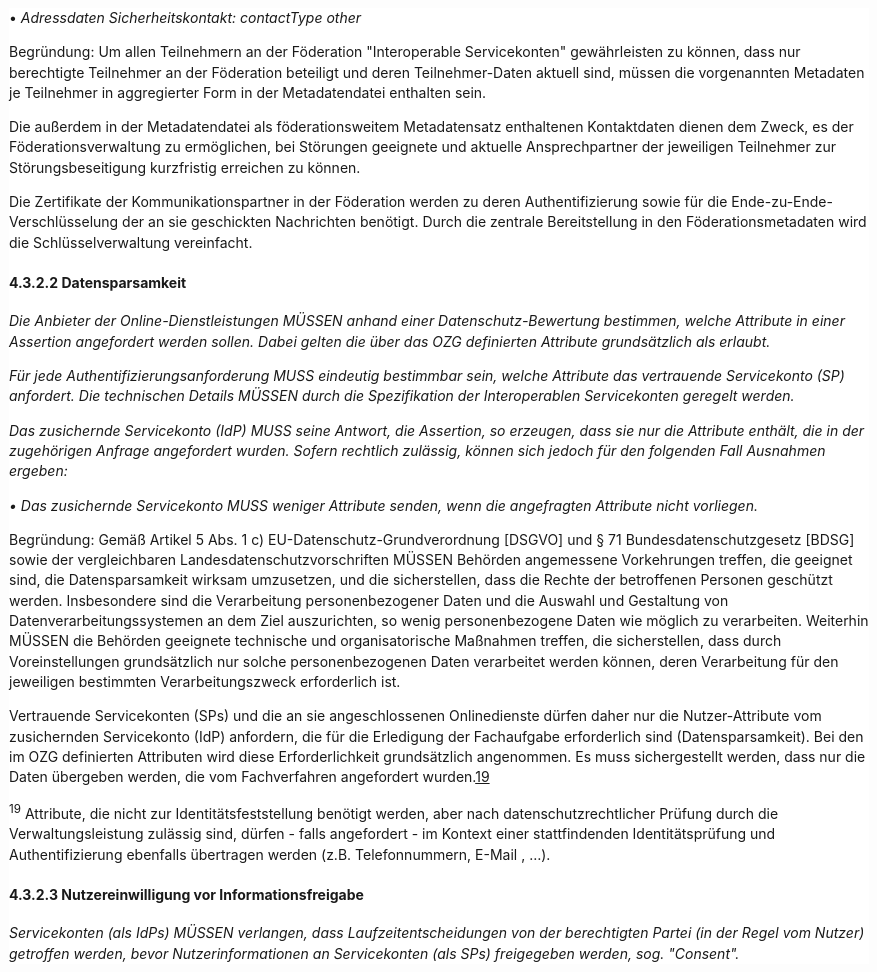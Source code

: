• *Adressdaten Sicherheitskontakt: <ContactPerson> contactType other*

Begründung: Um allen Teilnehmern an der Föderation "Interoperable Servicekonten" gewährleisten zu können, dass nur berechtigte Teilnehmer an der Föderation beteiligt und deren Teilnehmer-Daten aktuell sind, müssen die vorgenannten Metadaten je Teilnehmer in aggregierter Form in der Metadatendatei enthalten sein.

Die außerdem in der Metadatendatei als föderationsweitem Metadatensatz enthaltenen Kontaktdaten dienen dem Zweck, es der Föderationsverwaltung zu ermöglichen, bei Störungen geeignete und aktuelle Ansprechpartner der jeweiligen Teilnehmer zur Störungsbeseitigung kurzfristig erreichen zu können.

Die Zertifikate der Kommunikationspartner in der Föderation werden zu deren Authentifizierung sowie für die Ende-zu-Ende-Verschlüsselung der an sie geschickten Nachrichten benötigt. Durch die zentrale Bereitstellung in den Föderationsmetadaten wird die Schlüsselverwaltung vereinfacht.

#### 4.3.2.2 Datensparsamkeit

*Die Anbieter der Online-Dienstleistungen MÜSSEN anhand einer Datenschutz-Bewertung bestimmen, welche Attribute in einer Assertion angefordert werden sollen. Dabei gelten die über das OZG definierten Attribute grundsätzlich als erlaubt.*

*Für jede Authentifizierungsanforderung MUSS eindeutig bestimmbar sein, welche Attribute das vertrauende Servicekonto (SP) anfordert. Die technischen Details MÜSSEN durch die Spezifikation der Interoperablen Servicekonten geregelt werden.*

*Das zusichernde Servicekonto (IdP) MUSS seine Antwort, die Assertion, so erzeugen, dass sie nur die Attribute enthält, die in der zugehörigen Anfrage angefordert wurden. Sofern rechtlich zulässig, können sich jedoch für den folgenden Fall Ausnahmen ergeben:*

*• Das zusichernde Servicekonto MUSS weniger Attribute senden, wenn die angefragten Attribute nicht vorliegen.*

Begründung: Gemäß Artikel 5 Abs. 1 c) EU-Datenschutz-Grundverordnung [DSGVO] und § 71 Bundesdatenschutzgesetz [BDSG] sowie der vergleichbaren Landesdatenschutzvorschriften MÜSSEN Behörden angemessene Vorkehrungen treffen, die geeignet sind, die Datensparsamkeit wirksam umzusetzen, und die sicherstellen, dass die Rechte der betroffenen Personen geschützt werden. Insbesondere sind die Verarbeitung personenbezogener Daten und die Auswahl und Gestaltung von Datenverarbeitungssystemen an dem Ziel auszurichten, so wenig personenbezogene Daten wie möglich zu verarbeiten. Weiterhin MÜSSEN die Behörden geeignete technische und organisatorische Maßnahmen treffen, die sicherstellen, dass durch Voreinstellungen grundsätzlich nur solche personenbezogenen Daten verarbeitet werden können, deren Verarbeitung für den jeweiligen bestimmten Verarbeitungszweck erforderlich ist.

Vertrauende Servicekonten (SPs) und die an sie angeschlossenen Onlinedienste dürfen daher nur die Nutzer-Attribute vom zusichernden Servicekonto (IdP) anfordern, die für die Erledigung der Fachaufgabe erforderlich sind (Datensparsamkeit). Bei den im OZG definierten Attributen wird diese Erforderlichkeit grundsätzlich angenommen. Es muss sichergestellt werden, dass nur die Daten übergeben werden, die vom Fachverfahren angefordert wurden.[19](#page-18-0)

<span id="page-18-0"></span><sup>19</sup> Attribute, die nicht zur Identitätsfeststellung benötigt werden, aber nach datenschutzrechtlicher Prüfung durch die Verwaltungsleistung zulässig sind, dürfen - falls angefordert - im Kontext einer stattfindenden Identitätsprüfung und Authentifizierung ebenfalls übertragen werden (z.B. Telefonnummern, E-Mail , …).

#### 4.3.2.3 Nutzereinwilligung vor Informationsfreigabe

*Servicekonten (als IdPs) MÜSSEN verlangen, dass Laufzeitentscheidungen von der berechtigten Partei (in der Regel vom Nutzer) getroffen werden, bevor Nutzerinformationen an Servicekonten (als SPs) freigegeben werden, sog. "Consent".*

